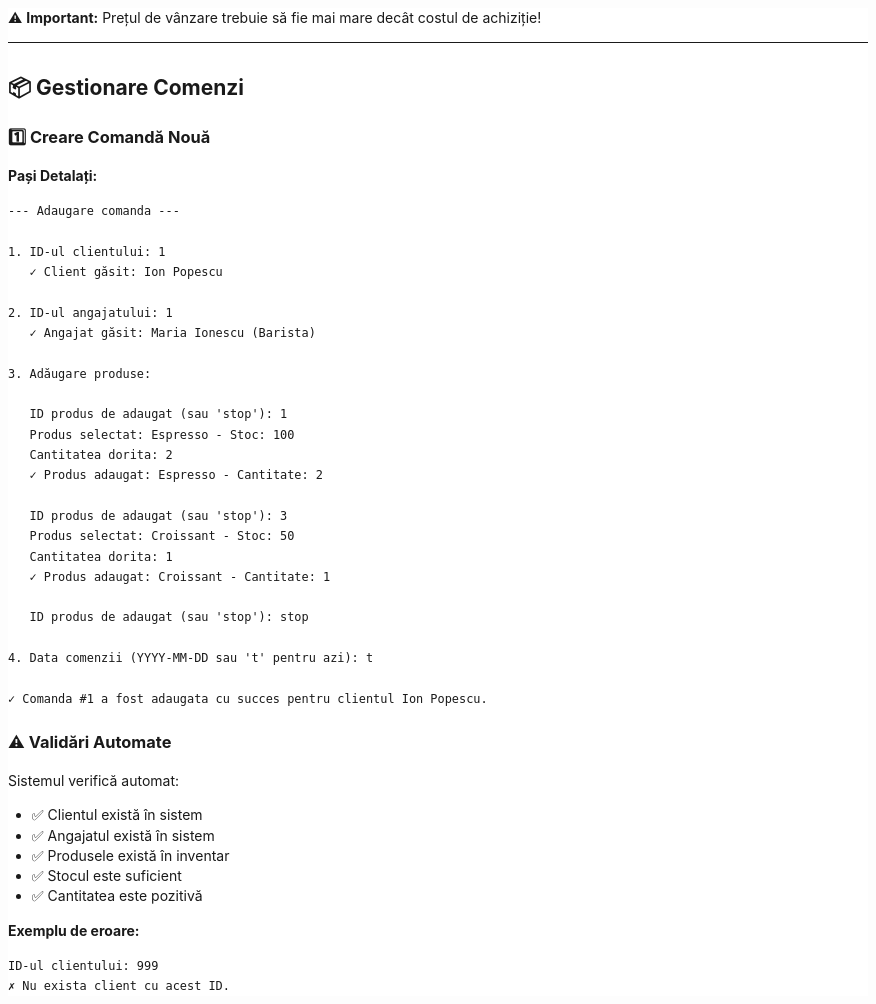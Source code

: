 ⚠️ **Important:** Prețul de vânzare trebuie să fie mai mare decât costul de achiziție!

---

## 📦 Gestionare Comenzi

### 1️⃣ Creare Comandă Nouă

**Pași Detalați:**

```
--- Adaugare comanda ---

1. ID-ul clientului: 1
   ✓ Client găsit: Ion Popescu

2. ID-ul angajatului: 1
   ✓ Angajat găsit: Maria Ionescu (Barista)

3. Adăugare produse:
   
   ID produs de adaugat (sau 'stop'): 1
   Produs selectat: Espresso - Stoc: 100
   Cantitatea dorita: 2
   ✓ Produs adaugat: Espresso - Cantitate: 2
   
   ID produs de adaugat (sau 'stop'): 3
   Produs selectat: Croissant - Stoc: 50
   Cantitatea dorita: 1
   ✓ Produs adaugat: Croissant - Cantitate: 1
   
   ID produs de adaugat (sau 'stop'): stop

4. Data comenzii (YYYY-MM-DD sau 't' pentru azi): t

✓ Comanda #1 a fost adaugata cu succes pentru clientul Ion Popescu.
```

### ⚠️ Validări Automate

Sistemul verifică automat:
- ✅ Clientul există în sistem
- ✅ Angajatul există în sistem  
- ✅ Produsele există în inventar
- ✅ Stocul este suficient
- ✅ Cantitatea este pozitivă

**Exemplu de eroare:**
```
ID-ul clientului: 999
✗ Nu exista client cu acest ID.
```
